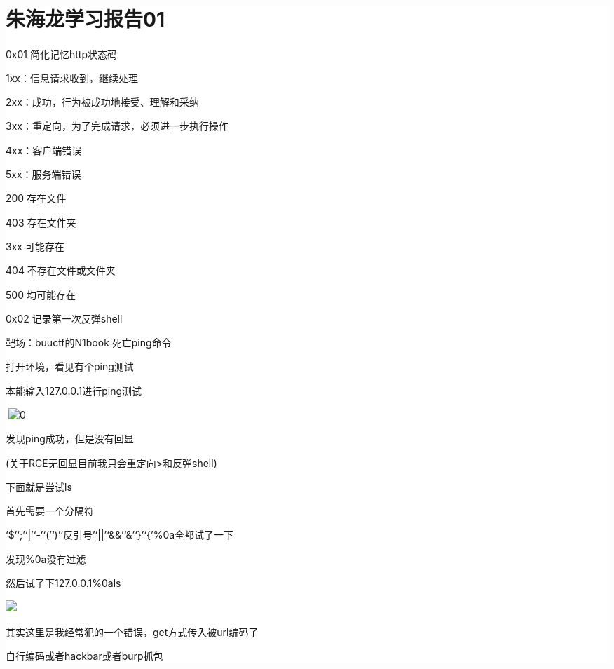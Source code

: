 # 朱海龙学习报告01

0x01 简化记忆http状态码

1xx：信息请求收到，继续处理

2xx：成功，行为被成功地接受、理解和采纳

3xx：重定向，为了完成请求，必须进一步执行操作

4xx：客户端错误

5xx：服务端错误



200 存在文件

403 存在文件夹

3xx 可能存在

404 不存在文件或文件夹

500 均可能存在











0x02 记录第一次反弹shell

靶场：buuctf的N1book 死亡ping命令

打开环境，看见有个ping测试

本能输入127.0.0.1进行ping测试 

​    ![0](https://gitee.com/zhl250/ctfwiki/raw/master/0.png)

发现ping成功，但是没有回显

(关于RCE无回显目前我只会重定向>和反弹shell)

下面就是尝试ls

首先需要一个分隔符

‘$’‘;’‘|’‘-’‘(’‘)’‘反引号’‘||’‘&&’‘&’‘}’‘{’%0a全都试了一下

发现%0a没有过滤

然后试了下127.0.0.1%0als

![](https://gitee.com/zhl250/ctfwiki/raw/master/1.png) 

其实这里是我经常犯的一个错误，get方式传入被url编码了

自行编码或者hackbar或者burp抓包
